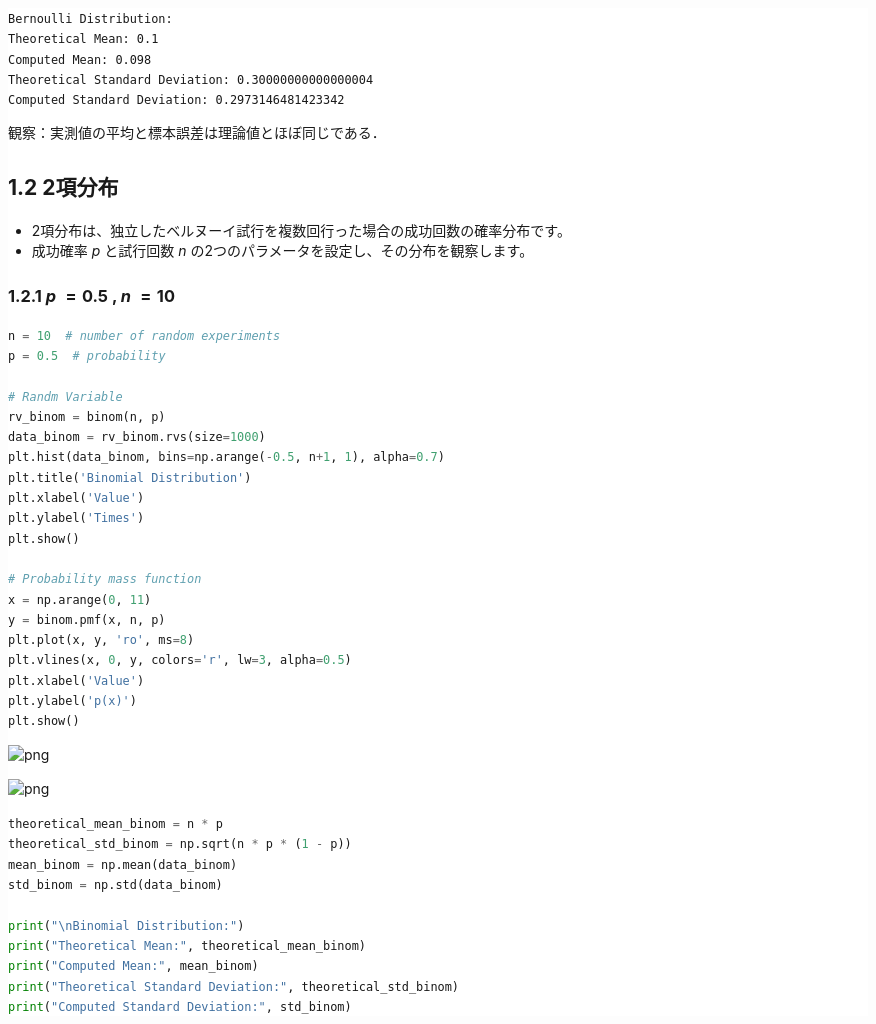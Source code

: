     Bernoulli Distribution:
    Theoretical Mean: 0.1
    Computed Mean: 0.098
    Theoretical Standard Deviation: 0.30000000000000004
    Computed Standard Deviation: 0.2973146481423342
    

観察：実測値の平均と標本誤差は理論値とほぼ同じである．



## 1.2 2項分布
- 2項分布は、独立したベルヌーイ試行を複数回行った場合の成功回数の確率分布です。
- 成功確率 $p$ と試行回数 $n$ の2つのパラメータを設定し、その分布を観察します。

### 1.2.1 $p$ $=0.5$ , $n$ $=10$


```python
n = 10  # number of random experiments
p = 0.5  # probability

# Randm Variable
rv_binom = binom(n, p)
data_binom = rv_binom.rvs(size=1000)
plt.hist(data_binom, bins=np.arange(-0.5, n+1, 1), alpha=0.7)
plt.title('Binomial Distribution')
plt.xlabel('Value')
plt.ylabel('Times')
plt.show()

# Probability mass function
x = np.arange(0, 11)
y = binom.pmf(x, n, p)
plt.plot(x, y, 'ro', ms=8)
plt.vlines(x, 0, y, colors='r', lw=3, alpha=0.5)
plt.xlabel('Value')
plt.ylabel('p(x)')
plt.show()

```


    
![png](output_17_0.png)
    



    
![png](output_17_1.png)
    



```python
theoretical_mean_binom = n * p
theoretical_std_binom = np.sqrt(n * p * (1 - p))
mean_binom = np.mean(data_binom)
std_binom = np.std(data_binom)

print("\nBinomial Distribution:")
print("Theoretical Mean:", theoretical_mean_binom)
print("Computed Mean:", mean_binom)
print("Theoretical Standard Deviation:", theoretical_std_binom)
print("Computed Standard Deviation:", std_binom)
```
